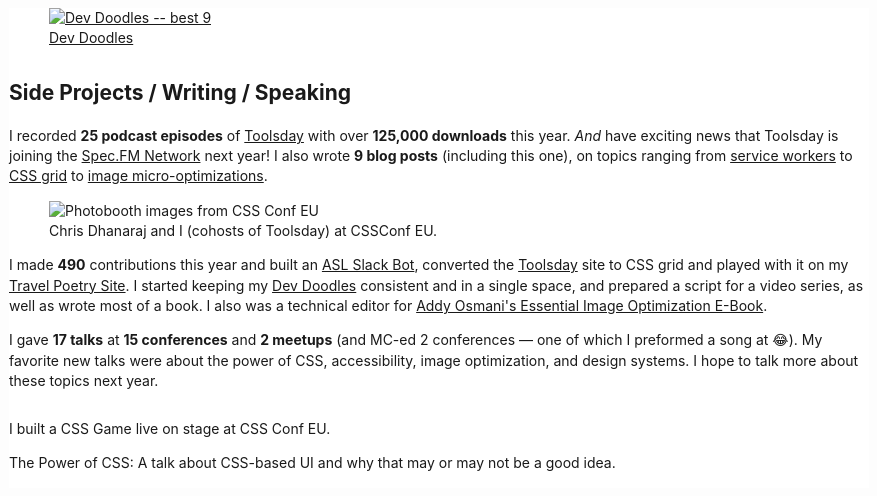   </div>
  <div class="third">
    <a href="https://instagram.com/dev_doodles">
      <figure>
        <img src="../../images/posts/2017-review/best9-dev_doodles.jpg" alt="Dev Doodles -- best 9">
      <figcaption class="center">Dev Doodles</figcaption>
      </figure>
    </a>
  </div>
</div>

## Side Projects / Writing / Speaking

I recorded **25 podcast episodes** of [Toolsday](https://toolsday.io) with over **125,000 downloads** this year. *And* have exciting news that Toolsday is joining the [Spec.FM Network](https://spec.fm/) next year! I also wrote **9 blog posts** (including this one), on topics ranging from [service workers](https://una.im/save-offline/) to [CSS grid](https://una.im/css-grid/) to [image micro-optimizations](https://css-tricks.com/contrast-swap-technique-improved-image-performance-css-filters/).

<figure class="right">
  <img src="../../images/posts/2017-review/chris-and-i.jpg" alt="Photobooth images from CSS Conf EU">
<figcaption>Chris Dhanaraj and I (cohosts of Toolsday) at CSSConf EU.</figcaption>
</figure>

I made **490** contributions this year and built an [ASL Slack Bot](https://github.com/una/asl-bot), converted the [Toolsday](http://www.toolsday.io/) site to CSS grid and played with it on my [Travel Poetry Site](http://travels.surge.sh/jungfrau/). I started keeping my [Dev Doodles](https://www.instagram.com/dev_doodles/) consistent and in a single space, and prepared a script for a video series, as well as wrote most of a book. I also was a technical editor for [Addy Osmani's Essential Image Optimization E-Book](https://images.guide/).

I gave **17 talks** at **15 conferences** and **2 meetups** (and MC-ed 2 conferences — one of which I preformed a song at 😂). My favorite new talks were about the power of CSS, accessibility, image optimization, and design systems. I hope to talk more about these topics next year.

<div class="full-width" style="overflow:hidden">
  <div class="half--left flex-end">
    <div>
      <iframe width="560" height="315" src="https://www.youtube.com/embed/WmVH85G59Lk?rel=0" frameborder="0" gesture="media" allow="encrypted-media" allowfullscreen></iframe>
      <p class="caption">I built a CSS Game live on stage at CSS Conf EU.</p>
    </div>
  </div>
  <div class="half--right flex-start">
    <div>
      <iframe width="560" height="315" src="https://www.youtube.com/embed/IRI1H5tyEAo?rel=0" frameborder="0" gesture="media" allow="encrypted-media" allowfullscreen></iframe>
      <p class="caption">The Power of CSS: A talk about CSS-based UI and why that may or may not be a good idea.</p>
    </div>
  </div>
</div>
